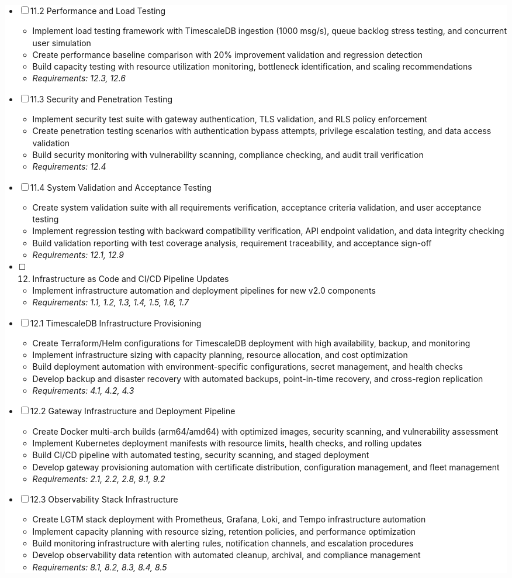 - [ ] 11.2 Performance and Load Testing
  - Implement load testing framework with TimescaleDB ingestion (1000 msg/s), queue backlog stress testing, and concurrent user simulation
  - Create performance baseline comparison with 20% improvement validation and regression detection
  - Build capacity testing with resource utilization monitoring, bottleneck identification, and scaling recommendations
  - _Requirements: 12.3, 12.6_

- [ ] 11.3 Security and Penetration Testing
  - Implement security test suite with gateway authentication, TLS validation, and RLS policy enforcement
  - Create penetration testing scenarios with authentication bypass attempts, privilege escalation testing, and data access validation
  - Build security monitoring with vulnerability scanning, compliance checking, and audit trail verification
  - _Requirements: 12.4_

- [ ] 11.4 System Validation and Acceptance Testing
  - Create system validation suite with all requirements verification, acceptance criteria validation, and user acceptance testing
  - Implement regression testing with backward compatibility verification, API endpoint validation, and data integrity checking
  - Build validation reporting with test coverage analysis, requirement traceability, and acceptance sign-off
  - _Requirements: 12.1, 12.9_

- [ ] 12. Infrastructure as Code and CI/CD Pipeline Updates
  - Implement infrastructure automation and deployment pipelines for new v2.0 components
  - _Requirements: 1.1, 1.2, 1.3, 1.4, 1.5, 1.6, 1.7_

- [ ] 12.1 TimescaleDB Infrastructure Provisioning
  - Create Terraform/Helm configurations for TimescaleDB deployment with high availability, backup, and monitoring
  - Implement infrastructure sizing with capacity planning, resource allocation, and cost optimization
  - Build deployment automation with environment-specific configurations, secret management, and health checks
  - Develop backup and disaster recovery with automated backups, point-in-time recovery, and cross-region replication
  - _Requirements: 4.1, 4.2, 4.3_

- [ ] 12.2 Gateway Infrastructure and Deployment Pipeline
  - Create Docker multi-arch builds (arm64/amd64) with optimized images, security scanning, and vulnerability assessment
  - Implement Kubernetes deployment manifests with resource limits, health checks, and rolling updates
  - Build CI/CD pipeline with automated testing, security scanning, and staged deployment
  - Develop gateway provisioning automation with certificate distribution, configuration management, and fleet management
  - _Requirements: 2.1, 2.2, 2.8, 9.1, 9.2_

- [ ] 12.3 Observability Stack Infrastructure
  - Create LGTM stack deployment with Prometheus, Grafana, Loki, and Tempo infrastructure automation
  - Implement capacity planning with resource sizing, retention policies, and performance optimization
  - Build monitoring infrastructure with alerting rules, notification channels, and escalation procedures
  - Develop observability data retention with automated cleanup, archival, and compliance management
  - _Requirements: 8.1, 8.2, 8.3, 8.4, 8.5_
